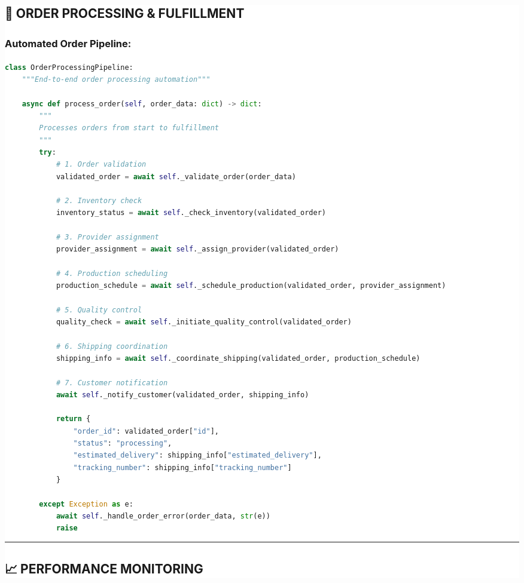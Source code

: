 
## 🚚 **ORDER PROCESSING & FULFILLMENT**

### **Automated Order Pipeline:**
```python
class OrderProcessingPipeline:
    """End-to-end order processing automation"""
    
    async def process_order(self, order_data: dict) -> dict:
        """
        Processes orders from start to fulfillment
        """
        try:
            # 1. Order validation
            validated_order = await self._validate_order(order_data)
            
            # 2. Inventory check
            inventory_status = await self._check_inventory(validated_order)
            
            # 3. Provider assignment
            provider_assignment = await self._assign_provider(validated_order)
            
            # 4. Production scheduling
            production_schedule = await self._schedule_production(validated_order, provider_assignment)
            
            # 5. Quality control
            quality_check = await self._initiate_quality_control(validated_order)
            
            # 6. Shipping coordination
            shipping_info = await self._coordinate_shipping(validated_order, production_schedule)
            
            # 7. Customer notification
            await self._notify_customer(validated_order, shipping_info)
            
            return {
                "order_id": validated_order["id"],
                "status": "processing",
                "estimated_delivery": shipping_info["estimated_delivery"],
                "tracking_number": shipping_info["tracking_number"]
            }
            
        except Exception as e:
            await self._handle_order_error(order_data, str(e))
            raise
```

---

## 📈 **PERFORMANCE MONITORING**
